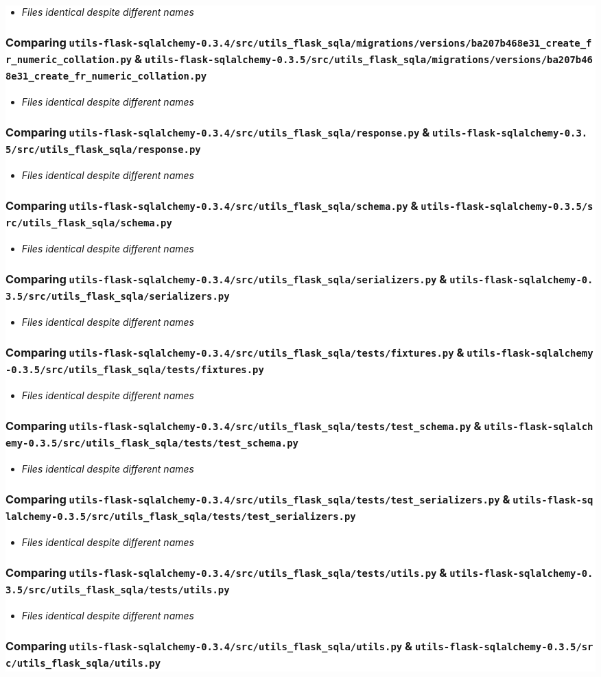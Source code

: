  * *Files identical despite different names*

### Comparing `utils-flask-sqlalchemy-0.3.4/src/utils_flask_sqla/migrations/versions/ba207b468e31_create_fr_numeric_collation.py` & `utils-flask-sqlalchemy-0.3.5/src/utils_flask_sqla/migrations/versions/ba207b468e31_create_fr_numeric_collation.py`

 * *Files identical despite different names*

### Comparing `utils-flask-sqlalchemy-0.3.4/src/utils_flask_sqla/response.py` & `utils-flask-sqlalchemy-0.3.5/src/utils_flask_sqla/response.py`

 * *Files identical despite different names*

### Comparing `utils-flask-sqlalchemy-0.3.4/src/utils_flask_sqla/schema.py` & `utils-flask-sqlalchemy-0.3.5/src/utils_flask_sqla/schema.py`

 * *Files identical despite different names*

### Comparing `utils-flask-sqlalchemy-0.3.4/src/utils_flask_sqla/serializers.py` & `utils-flask-sqlalchemy-0.3.5/src/utils_flask_sqla/serializers.py`

 * *Files identical despite different names*

### Comparing `utils-flask-sqlalchemy-0.3.4/src/utils_flask_sqla/tests/fixtures.py` & `utils-flask-sqlalchemy-0.3.5/src/utils_flask_sqla/tests/fixtures.py`

 * *Files identical despite different names*

### Comparing `utils-flask-sqlalchemy-0.3.4/src/utils_flask_sqla/tests/test_schema.py` & `utils-flask-sqlalchemy-0.3.5/src/utils_flask_sqla/tests/test_schema.py`

 * *Files identical despite different names*

### Comparing `utils-flask-sqlalchemy-0.3.4/src/utils_flask_sqla/tests/test_serializers.py` & `utils-flask-sqlalchemy-0.3.5/src/utils_flask_sqla/tests/test_serializers.py`

 * *Files identical despite different names*

### Comparing `utils-flask-sqlalchemy-0.3.4/src/utils_flask_sqla/tests/utils.py` & `utils-flask-sqlalchemy-0.3.5/src/utils_flask_sqla/tests/utils.py`

 * *Files identical despite different names*

### Comparing `utils-flask-sqlalchemy-0.3.4/src/utils_flask_sqla/utils.py` & `utils-flask-sqlalchemy-0.3.5/src/utils_flask_sqla/utils.py`
